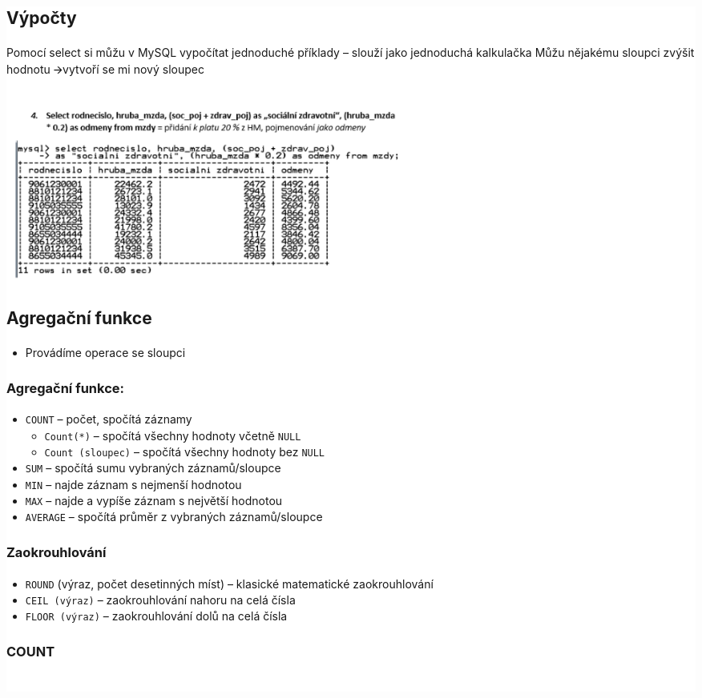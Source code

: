 ## Výpočty

Pomocí select si můžu v MySQL vypočítat jednoduché příklady – slouží jako jednoduchá kalkulačka
Můžu nějakému sloupci zvýšit hodnotu 🡪vytvoří se mi nový sloupec

<br>

<img src="./img/vypocty.png" style="width:500px">

<br>

## Agregační funkce

- Provádíme operace se sloupci

### Agregační funkce:

- `COUNT` – počet, spočítá záznamy
  - `Count(*)` – spočítá všechny hodnoty včetně `NULL`
  - `Count (sloupec)` – spočítá všechny hodnoty bez `NULL`
- `SUM` – spočítá sumu vybraných záznamů/sloupce
- `MIN` – najde záznam s nejmenší hodnotou
- `MAX` – najde a vypíše záznam s největší hodnotou
- `AVERAGE` – spočítá průměr z vybraných záznamů/sloupce

### Zaokrouhlování

- `ROUND` (výraz, počet desetinných míst) – klasické matematické zaokrouhlování
- `CEIL (výraz)` – zaokrouhlování nahoru na celá čísla
- `FLOOR (výraz)` – zaokrouhlování dolů na celá čísla

### COUNT

<br>
